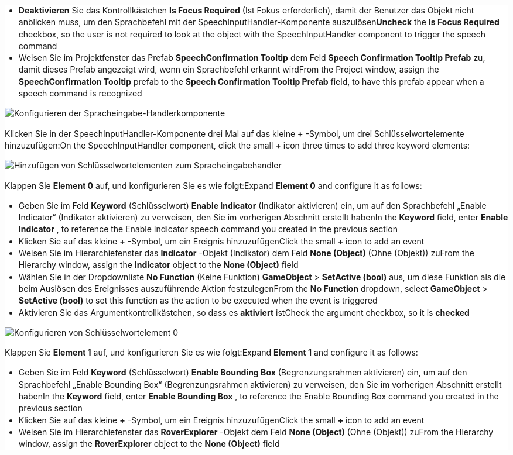 * <span data-ttu-id="a2b3c-136">**Deaktivieren** Sie das Kontrollkästchen **Is Focus Required** (Ist Fokus erforderlich), damit der Benutzer das Objekt nicht anblicken muss, um den Sprachbefehl mit der SpeechInputHandler-Komponente auszulösen</span><span class="sxs-lookup"><span data-stu-id="a2b3c-136">**Uncheck** the **Is Focus Required** checkbox, so the user is not required to look at the object with the SpeechInputHandler component to trigger the speech command</span></span>
* <span data-ttu-id="a2b3c-137">Weisen Sie im Projektfenster das Prefab **SpeechConfirmation Tooltip** dem Feld **Speech Confirmation Tooltip Prefab** zu, damit dieses Prefab angezeigt wird, wenn ein Sprachbefehl erkannt wird</span><span class="sxs-lookup"><span data-stu-id="a2b3c-137">From the Project window, assign the **SpeechConfirmation Tooltip** prefab to the **Speech Confirmation Tooltip Prefab** field, to have this prefab appear when a speech command is recognized</span></span>

![Konfigurieren der Spracheingabe-Handlerkomponente](images/mr-learning-base/base-09-section3-step1-2.png)

<span data-ttu-id="a2b3c-139">Klicken Sie in der SpeechInputHandler-Komponente drei Mal auf das kleine **+** -Symbol, um drei Schlüsselwortelemente hinzuzufügen:</span><span class="sxs-lookup"><span data-stu-id="a2b3c-139">On the SpeechInputHandler component, click the small **+** icon three times to add three keyword elements:</span></span>

![Hinzufügen von Schlüsselwortelementen zum Spracheingabehandler](images/mr-learning-base/base-09-section3-step1-3.png)

<span data-ttu-id="a2b3c-141">Klappen Sie **Element 0** auf, und konfigurieren Sie es wie folgt:</span><span class="sxs-lookup"><span data-stu-id="a2b3c-141">Expand **Element 0** and configure it as follows:</span></span>

* <span data-ttu-id="a2b3c-142">Geben Sie im Feld **Keyword** (Schlüsselwort) **Enable Indicator** (Indikator aktivieren) ein, um auf den Sprachbefehl „Enable Indicator“ (Indikator aktivieren) zu verweisen, den Sie im vorherigen Abschnitt erstellt haben</span><span class="sxs-lookup"><span data-stu-id="a2b3c-142">In the **Keyword** field, enter **Enable Indicator** , to reference the Enable Indicator speech command you created in the previous section</span></span>
* <span data-ttu-id="a2b3c-143">Klicken Sie auf das kleine **+** -Symbol, um ein Ereignis hinzuzufügen</span><span class="sxs-lookup"><span data-stu-id="a2b3c-143">Click the small **+** icon to add an event</span></span>
* <span data-ttu-id="a2b3c-144">Weisen Sie im Hierarchiefenster das **Indicator** -Objekt (Indikator) dem Feld **None (Object)** (Ohne (Objekt)) zu</span><span class="sxs-lookup"><span data-stu-id="a2b3c-144">From the Hierarchy window, assign the **Indicator** object to the **None (Object)** field</span></span>
* <span data-ttu-id="a2b3c-145">Wählen Sie in der Dropdownliste **No Function** (Keine Funktion) **GameObject** > **SetActive (bool)** aus, um diese Funktion als die beim Auslösen des Ereignisses auszuführende Aktion festzulegen</span><span class="sxs-lookup"><span data-stu-id="a2b3c-145">From the **No Function** dropdown, select **GameObject** > **SetActive (bool)** to set this function as the action to be executed when the event is triggered</span></span>
* <span data-ttu-id="a2b3c-146">Aktivieren Sie das Argumentkontrollkästchen, so dass es **aktiviert** ist</span><span class="sxs-lookup"><span data-stu-id="a2b3c-146">Check the argument checkbox, so it is **checked**</span></span>

![Konfigurieren von Schlüsselwortelement 0](images/mr-learning-base/base-09-section3-step1-4.png)

<span data-ttu-id="a2b3c-148">Klappen Sie **Element 1** auf, und konfigurieren Sie es wie folgt:</span><span class="sxs-lookup"><span data-stu-id="a2b3c-148">Expand **Element 1** and configure it as follows:</span></span>

* <span data-ttu-id="a2b3c-149">Geben Sie im Feld **Keyword** (Schlüsselwort) **Enable Bounding Box** (Begrenzungsrahmen aktivieren) ein, um auf den Sprachbefehl „Enable Bounding Box“ (Begrenzungsrahmen aktivieren) zu verweisen, den Sie im vorherigen Abschnitt erstellt haben</span><span class="sxs-lookup"><span data-stu-id="a2b3c-149">In the **Keyword** field, enter **Enable Bounding Box** , to reference the Enable Bounding Box command you created in the previous section</span></span>
* <span data-ttu-id="a2b3c-150">Klicken Sie auf das kleine **+** -Symbol, um ein Ereignis hinzuzufügen</span><span class="sxs-lookup"><span data-stu-id="a2b3c-150">Click the small **+** icon to add an event</span></span>
* <span data-ttu-id="a2b3c-151">Weisen Sie im Hierarchiefenster das **RoverExplorer** -Objekt dem Feld **None (Object)** (Ohne (Objekt)) zu</span><span class="sxs-lookup"><span data-stu-id="a2b3c-151">From the Hierarchy window, assign the **RoverExplorer** object to the **None (Object)** field</span></span>